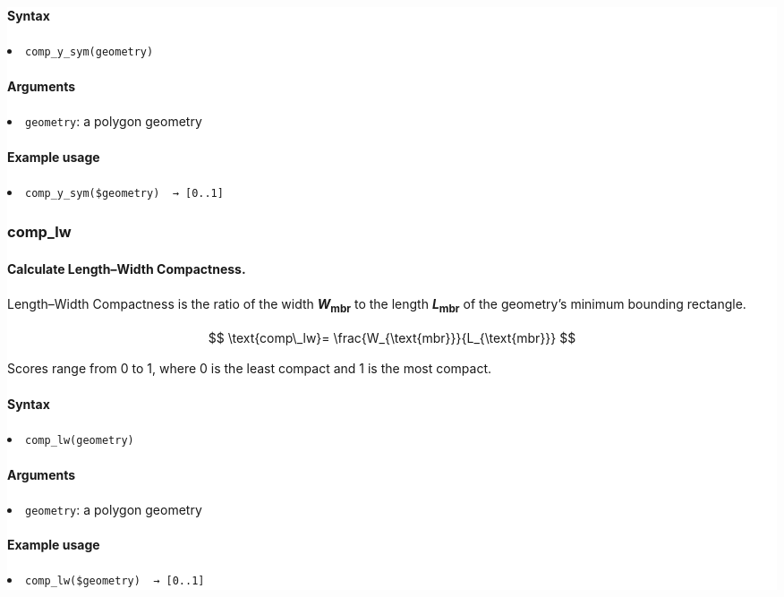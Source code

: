 <h4>Syntax</h4>
<li>
<code>comp_y_sym(geometry)</code>
</li>
<h4>Arguments</h4>
<li>
<code>geometry</code>: a polygon geometry
</li>
<h4>Example usage</h4>
<li>
<code>comp_y_sym($geometry)  → [0..1]</code>
</li>

### comp_lw

#### Calculate Length–Width Compactness.
Length–Width Compactness is the ratio of the width **$W_{\text{mbr}}$** to the length **$L_{\text{mbr}}$** of the geometry’s minimum bounding rectangle.

$$
\text{comp\_lw}= \frac{W_{\text{mbr}}}{L_{\text{mbr}}}
$$

Scores range from 0 to 1, where 0 is the least compact and 1 is the most compact. 

<h4>Syntax</h4>
<li>
<code>comp_lw(geometry)</code>
</li>
<h4>Arguments</h4>
<li>
<code>geometry</code>: a polygon geometry
</li>
<h4>Example usage</h4>
<li>
<code>comp_lw($geometry)  → [0..1]</code>
</li>
